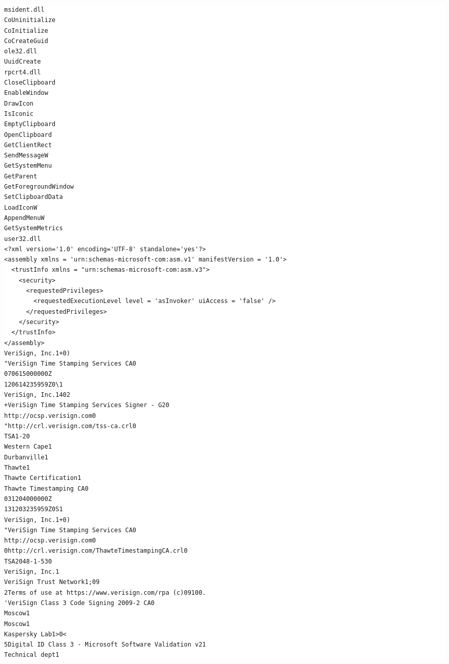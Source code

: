 ```
msident.dll
CoUninitialize
CoInitialize
CoCreateGuid
ole32.dll
UuidCreate
rpcrt4.dll
CloseClipboard
EnableWindow
DrawIcon
IsIconic
EmptyClipboard
OpenClipboard
GetClientRect
SendMessageW
GetSystemMenu
GetParent
GetForegroundWindow
SetClipboardData
LoadIconW
AppendMenuW
GetSystemMetrics
user32.dll
<?xml version='1.0' encoding='UTF-8' standalone='yes'?>
<assembly xmlns = 'urn:schemas-microsoft-com:asm.v1' manifestVersion = '1.0'>
  <trustInfo xmlns = "urn:schemas-microsoft-com:asm.v3">
    <security>
      <requestedPrivileges>
        <requestedExecutionLevel level = 'asInvoker' uiAccess = 'false' />
      </requestedPrivileges>
    </security>
  </trustInfo>
</assembly>
VeriSign, Inc.1+0)
"VeriSign Time Stamping Services CA0
070615000000Z
120614235959Z0\1
VeriSign, Inc.1402
+VeriSign Time Stamping Services Signer - G20
http://ocsp.verisign.com0
"http://crl.verisign.com/tss-ca.crl0
TSA1-20
Western Cape1
Durbanville1
Thawte1
Thawte Certification1
Thawte Timestamping CA0
031204000000Z
131203235959Z0S1
VeriSign, Inc.1+0)
"VeriSign Time Stamping Services CA0
http://ocsp.verisign.com0
0http://crl.verisign.com/ThawteTimestampingCA.crl0
TSA2048-1-530
VeriSign, Inc.1
VeriSign Trust Network1;09
2Terms of use at https://www.verisign.com/rpa (c)09100.
'VeriSign Class 3 Code Signing 2009-2 CA0
Moscow1
Moscow1
Kaspersky Lab1>0<
5Digital ID Class 3 - Microsoft Software Validation v21
Technical dept1
```